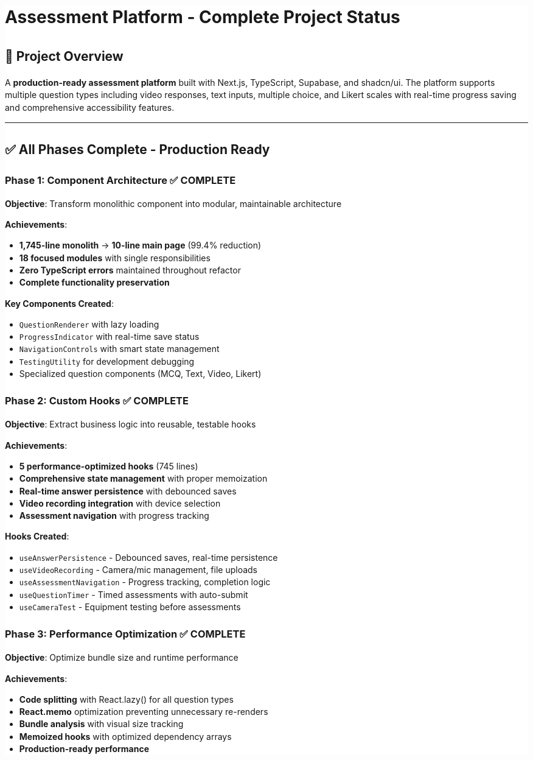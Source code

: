 # Assessment Platform - Complete Project Status

## 🎯 **Project Overview**

A **production-ready assessment platform** built with Next.js, TypeScript, Supabase, and shadcn/ui. The platform supports multiple question types including video responses, text inputs, multiple choice, and Likert scales with real-time progress saving and comprehensive accessibility features.

---

## ✅ **All Phases Complete - Production Ready**

### **Phase 1: Component Architecture** ✅ **COMPLETE**
**Objective**: Transform monolithic component into modular, maintainable architecture

**Achievements**:
- **1,745-line monolith** → **10-line main page** (99.4% reduction)
- **18 focused modules** with single responsibilities
- **Zero TypeScript errors** maintained throughout refactor
- **Complete functionality preservation**

**Key Components Created**:
- `QuestionRenderer` with lazy loading
- `ProgressIndicator` with real-time save status
- `NavigationControls` with smart state management
- `TestingUtility` for development debugging
- Specialized question components (MCQ, Text, Video, Likert)

### **Phase 2: Custom Hooks** ✅ **COMPLETE**
**Objective**: Extract business logic into reusable, testable hooks

**Achievements**:
- **5 performance-optimized hooks** (745 lines)
- **Comprehensive state management** with proper memoization
- **Real-time answer persistence** with debounced saves
- **Video recording integration** with device selection
- **Assessment navigation** with progress tracking

**Hooks Created**:
- `useAnswerPersistence` - Debounced saves, real-time persistence
- `useVideoRecording` - Camera/mic management, file uploads
- `useAssessmentNavigation` - Progress tracking, completion logic
- `useQuestionTimer` - Timed assessments with auto-submit
- `useCameraTest` - Equipment testing before assessments

### **Phase 3: Performance Optimization** ✅ **COMPLETE**
**Objective**: Optimize bundle size and runtime performance

**Achievements**:
- **Code splitting** with React.lazy() for all question types
- **React.memo** optimization preventing unnecessary re-renders
- **Bundle analysis** with visual size tracking
- **Memoized hooks** with optimized dependency arrays
- **Production-ready performance**
